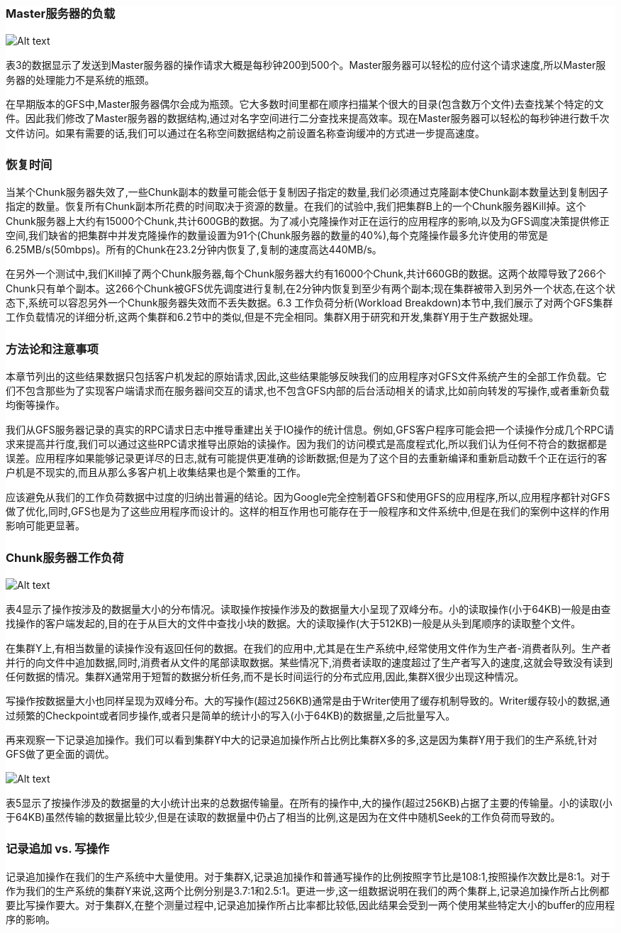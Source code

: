 ### Master服务器的负载

![Alt text](/assets/images/system/20150725_gfs/gfs_table_3.png "表3")

表3的数据显示了发送到Master服务器的操作请求大概是每秒钟200到500个。Master服务器可以轻松的应付这个请求速度,所以Master服务器的处理能力不是系统的瓶颈。

在早期版本的GFS中,Master服务器偶尔会成为瓶颈。它大多数时间里都在顺序扫描某个很大的目录(包含数万个文件)去查找某个特定的文件。因此我们修改了Master服务器的数据结构,通过对名字空间进行二分查找来提高效率。现在Master服务器可以轻松的每秒钟进行数千次文件访问。如果有需要的话,我们可以通过在名称空间数据结构之前设置名称查询缓冲的方式进一步提高速度。

### 恢复时间

当某个Chunk服务器失效了,一些Chunk副本的数量可能会低于复制因子指定的数量,我们必须通过克隆副本使Chunk副本数量达到复制因子指定的数量。恢复所有Chunk副本所花费的时间取决于资源的数量。在我们的试验中,我们把集群B上的一个Chunk服务器Kill掉。这个Chunk服务器上大约有15000个Chunk,共计600GB的数据。为了减小克隆操作对正在运行的应用程序的影响,以及为GFS调度决策提供修正空间,我们缺省的把集群中并发克隆操作的数量设置为91个(Chunk服务器的数量的40%),每个克隆操作最多允许使用的带宽是6.25MB/s(50mbps)。所有的Chunk在23.2分钟内恢复了,复制的速度高达440MB/s。

在另外一个测试中,我们Kill掉了两个Chunk服务器,每个Chunk服务器大约有16000个Chunk,共计660GB的数据。这两个故障导致了266个Chunk只有单个副本。这266个Chunk被GFS优先调度进行复制,在2分钟内恢复到至少有两个副本;现在集群被带入到另外一个状态,在这个状态下,系统可以容忍另外一个Chunk服务器失效而不丢失数据。6.3 工作负荷分析(Workload Breakdown)本节中,我们展示了对两个GFS集群工作负载情况的详细分析,这两个集群和6.2节中的类似,但是不完全相同。集群X用于研究和开发,集群Y用于生产数据处理。

### 方法论和注意事项

本章节列出的这些结果数据只包括客户机发起的原始请求,因此,这些结果能够反映我们的应用程序对GFS文件系统产生的全部工作负载。它们不包含那些为了实现客户端请求而在服务器间交互的请求,也不包含GFS内部的后台活动相关的请求,比如前向转发的写操作,或者重新负载均衡等操作。

我们从GFS服务器记录的真实的RPC请求日志中推导重建出关于IO操作的统计信息。例如,GFS客户程序可能会把一个读操作分成几个RPC请求来提高并行度,我们可以通过这些RPC请求推导出原始的读操作。因为我们的访问模式是高度程式化,所以我们认为任何不符合的数据都是误差。应用程序如果能够记录更详尽的日志,就有可能提供更准确的诊断数据;但是为了这个目的去重新编译和重新启动数千个正在运行的客户机是不现实的,而且从那么多客户机上收集结果也是个繁重的工作。

应该避免从我们的工作负荷数据中过度的归纳出普遍的结论。因为Google完全控制着GFS和使用GFS的应用程序,所以,应用程序都针对GFS做了优化,同时,GFS也是为了这些应用程序而设计的。这样的相互作用也可能存在于一般程序和文件系统中,但是在我们的案例中这样的作用影响可能更显著。

### Chunk服务器工作负荷

![Alt text](/assets/images/system/20150725_gfs/gfs_table_4.png "表4")

表4显示了操作按涉及的数据量大小的分布情况。读取操作按操作涉及的数据量大小呈现了双峰分布。小的读取操作(小于64KB)一般是由查找操作的客户端发起的,目的在于从巨大的文件中查找小块的数据。大的读取操作(大于512KB)一般是从头到尾顺序的读取整个文件。

在集群Y上,有相当数量的读操作没有返回任何的数据。在我们的应用中,尤其是在生产系统中,经常使用文件作为生产者-消费者队列。生产者并行的向文件中追加数据,同时,消费者从文件的尾部读取数据。某些情况下,消费者读取的速度超过了生产者写入的速度,这就会导致没有读到任何数据的情况。集群X通常用于短暂的数据分析任务,而不是长时间运行的分布式应用,因此,集群X很少出现这种情况。

写操作按数据量大小也同样呈现为双峰分布。大的写操作(超过256KB)通常是由于Writer使用了缓存机制导致的。Writer缓存较小的数据,通过频繁的Checkpoint或者同步操作,或者只是简单的统计小的写入(小于64KB)的数据量,之后批量写入。

再来观察一下记录追加操作。我们可以看到集群Y中大的记录追加操作所占比例比集群X多的多,这是因为集群Y用于我们的生产系统,针对GFS做了更全面的调优。

![Alt text](/assets/images/system/20150725_gfs/gfs_table_5.png "表5")

表5显示了按操作涉及的数据量的大小统计出来的总数据传输量。在所有的操作中,大的操作(超过256KB)占据了主要的传输量。小的读取(小于64KB)虽然传输的数据量比较少,但是在读取的数据量中仍占了相当的比例,这是因为在文件中随机Seek的工作负荷而导致的。

### 记录追加 vs. 写操作

记录追加操作在我们的生产系统中大量使用。对于集群X,记录追加操作和普通写操作的比例按照字节比是108:1,按照操作次数比是8:1。对于作为我们的生产系统的集群Y来说,这两个比例分别是3.7:1和2.5:1。更进一步,这一组数据说明在我们的两个集群上,记录追加操作所占比例都要比写操作要大。对于集群X,在整个测量过程中,记录追加操作所占比率都比较低,因此结果会受到一两个使用某些特定大小的buffer的应用程序的影响。
